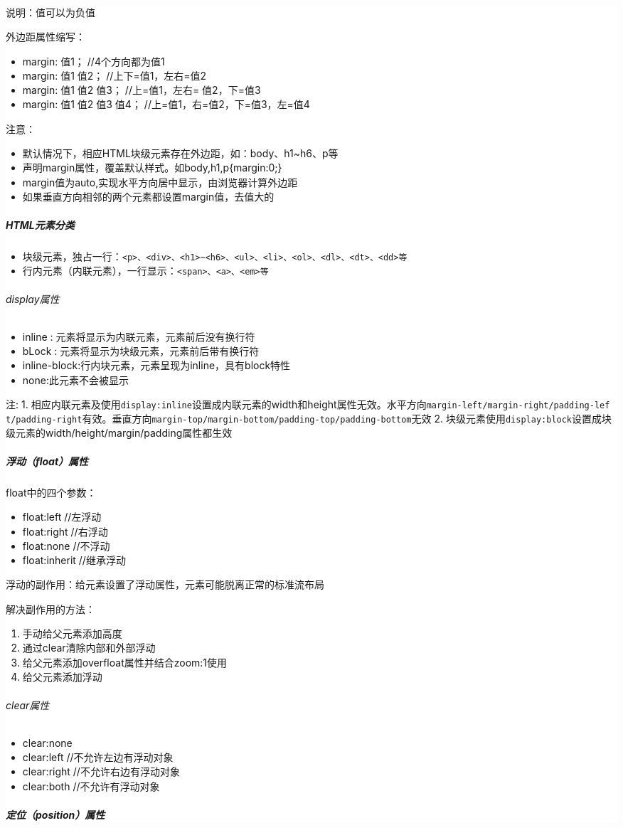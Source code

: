  说明：值可以为负值

 外边距属性缩写：
 - margin: 值1； //4个方向都为值1
 - margin: 值1 值2； //上下=值1，左右=值2
 - margin: 值1 值2 值3； //上=值1，左右= 值2，下=值3
 - margin: 值1 值2 值3 值4； //上=值1，右=值2，下=值3，左=值4

 注意：

 - 默认情况下，相应HTML块级元素存在外边距，如：body、h1~h6、p等
 - 声明margin属性，覆盖默认样式。如body,h1,p{margin:0;}
 - margin值为auto,实现水平方向居中显示，由浏览器计算外边距
 - 如果垂直方向相邻的两个元素都设置margin值，去值大的

##### HTML元素分类

  - 块级元素，独占一行：`<p>、<div>、<h1>~<h6>、<ul>、<li>、<ol>、<dl>、<dt>、<dd>等`
  - 行内元素（内联元素），一行显示：`<span>、<a>、<em>等`

###### display属性

   - inline : 元素将显示为内联元素，元素前后没有换行符
   - bLock : 元素将显示为块级元素，元素前后带有换行符
   - inline-block:行内块元素，元素呈现为inline，具有block特性
   - none:此元素不会被显示

   注:
    1. 相应内联元素及使用`display:inline`设置成内联元素的width和height属性无效。水平方向`margin-left/margin-right/padding-left/padding-right`有效。垂直方向`margin-top/margin-bottom/padding-top/padding-bottom`无效
    2. 块级元素使用`display:block`设置成块级元素的width/height/margin/padding属性都生效

##### 浮动（float）属性

float中的四个参数：
  - float:left  //左浮动
  - float:right //右浮动
  - float:none  //不浮动
  - float:inherit  //继承浮动

浮动的副作用：给元素设置了浮动属性，元素可能脱离正常的标准流布局

解决副作用的方法：
  1. 手动给父元素添加高度
  2. 通过clear清除内部和外部浮动
  3. 给父元素添加overfloat属性并结合zoom:1使用
  4. 给父元素添加浮动

###### clear属性

  - clear:none
  - clear:left //不允许左边有浮动对象
  - clear:right  //不允许右边有浮动对象
  - clear:both  //不允许有浮动对象

##### 定位（position）属性
